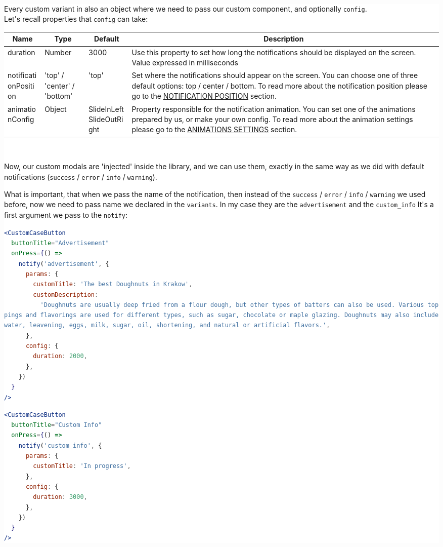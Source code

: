 Every custom variant in also an object where we need to pass our custom component, and optionally `config`. <br/>
Let's recall properties that `config` can take:

| Name                 | Type                        | Default                  | Description                                                                                                                                                                                                                                                      |
|----------------------|-----------------------------|--------------------------|------------------------------------------------------------------------------------------------------------------------------------------------------------------------------------------------------------------------------------------------------------------|
| duration             | Number                      | 3000                     | Use this property to set how long the notifications should be displayed on the screen. Value expressed in milliseconds                                                                                                                                           |
| notificationPosition | 'top' / 'center' / 'bottom' | 'top'                    | Set where the notifications should appear on the screen. You can choose one of three default options: top / center / bottom. To read more about the notification position please go to the [NOTIFICATION POSITION](../default-variants-config/position) section. |
| animationConfig      | Object                      | SlideInLeftSlideOutRight | Property responsible for the notification animation. You can set one of the animations prepared by us, or make your own config. To read more about the animation settings please go to the [ANIMATIONS SETTINGS](../animations/changing-transitions) section.    |

<br/>

Now, our custom modals are 'injected' inside the library, and we can use them, exactly in the same way as we did with default notifications (`success` / `error` / `info` / `warning`).

What is important, that when we pass the name of the notification, then instead of the `success` / `error` / `info` / `warning` we used before, now we need to pass name we declared in the `variants`. In my case they are the `advertisement` and the `custom_info`
It's a first argument we pass to the `notify`:

```jsx
<CustomCaseButton
  buttonTitle="Advertisement"
  onPress={() =>
    notify('advertisement', {
      params: {
        customTitle: 'The best Doughnuts in Krakow',
        customDescription:
          'Doughnuts are usually deep fried from a flour dough, but other types of batters can also be used. Various toppings and flavorings are used for different types, such as sugar, chocolate or maple glazing. Doughnuts may also include water, leavening, eggs, milk, sugar, oil, shortening, and natural or artificial flavors.',
      },
      config: {
        duration: 2000,
      },
    })
  }
/>
```

```jsx
<CustomCaseButton
  buttonTitle="Custom Info"
  onPress={() =>
    notify('custom_info', {
      params: {
        customTitle: 'In progress',
      },
      config: {
        duration: 3000,
      },
    })
  }
/>
```
